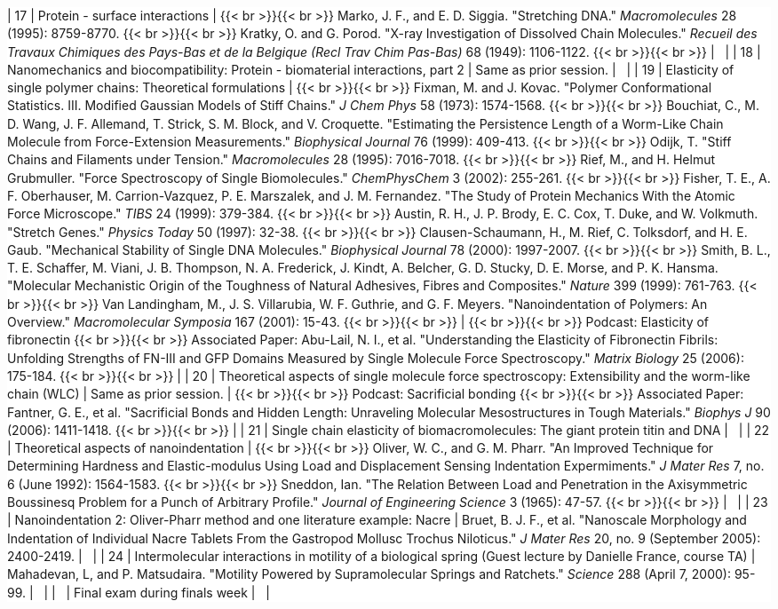 | 17 | Protein - surface interactions |  {{< br >}}{{< br >}} Marko, J. F., and E. D. Siggia. "Stretching DNA." _Macromolecules_ 28 (1995): 8759-8770. {{< br >}}{{< br >}} Kratky, O. and G. Porod. "X-ray Investigation of Dissolved Chain Molecules." _Recueil des Travaux Chimiques des Pays-Bas et de la Belgique (Recl Trav Chim Pas-Bas)_ 68 (1949): 1106-1122. {{< br >}}{{< br >}}  | &nbsp; |
| 18 | Nanomechanics and biocompatibility: Protein - biomaterial interactions, part 2 | Same as prior session. | &nbsp; |
| 19 | Elasticity of single polymer chains: Theoretical formulations |  {{< br >}}{{< br >}} Fixman, M. and J. Kovac. "Polymer Conformational Statistics. III. Modified Gaussian Models of Stiff Chains." _J Chem Phys_ 58 (1973): 1574-1568. {{< br >}}{{< br >}} Bouchiat, C., M. D. Wang, J. F. Allemand, T. Strick, S. M. Block, and V. Croquette. "Estimating the Persistence Length of a Worm-Like Chain Molecule from Force-Extension Measurements." _Biophysical Journal_ 76 (1999): 409-413. {{< br >}}{{< br >}} Odijk, T. "Stiff Chains and Filaments under Tension." _Macromolecules_ 28 (1995): 7016-7018. {{< br >}}{{< br >}} Rief, M., and H. Helmut Grubmuller. "Force Spectroscopy of Single Biomolecules." _ChemPhysChem_ 3 (2002): 255-261. {{< br >}}{{< br >}} Fisher, T. E., A. F. Oberhauser, M. Carrion-Vazquez, P. E. Marszalek, and J. M. Fernandez. "The Study of Protein Mechanics With the Atomic Force Microscope." _TIBS_ 24 (1999): 379-384. {{< br >}}{{< br >}} Austin, R. H., J. P. Brody, E. C. Cox, T. Duke, and W. Volkmuth. "Stretch Genes." _Physics Today_ 50 (1997): 32-38. {{< br >}}{{< br >}} Clausen-Schaumann, H., M. Rief, C. Tolksdorf, and H. E. Gaub. "Mechanical Stability of Single DNA Molecules." _Biophysical Journal_ 78 (2000): 1997-2007. {{< br >}}{{< br >}} Smith, B. L., T. E. Schaffer, M. Viani, J. B. Thompson, N. A. Frederick, J. Kindt, A. Belcher, G. D. Stucky, D. E. Morse, and P. K. Hansma. "Molecular Mechanistic Origin of the Toughness of Natural Adhesives, Fibres and Composites." _Nature_ 399 (1999): 761-763. {{< br >}}{{< br >}} Van Landingham, M., J. S. Villarubia, W. F. Guthrie, and G. F. Meyers. "Nanoindentation of Polymers: An Overview." _Macromolecular Symposia_ 167 (2001): 15-43. {{< br >}}{{< br >}}  |  {{< br >}}{{< br >}} Podcast: Elasticity of fibronectin {{< br >}}{{< br >}} Associated Paper: Abu-Lail, N. I., et al. "Understanding the Elasticity of Fibronectin Fibrils: Unfolding Strengths of FN-III and GFP Domains Measured by Single Molecule Force Spectroscopy." _Matrix Biology_ 25 (2006): 175-184. {{< br >}}{{< br >}}  |
| 20 | Theoretical aspects of single molecule force spectroscopy: Extensibility and the worm-like chain (WLC) | Same as prior session. |  {{< br >}}{{< br >}} Podcast: Sacrificial bonding {{< br >}}{{< br >}} Associated Paper: Fantner, G. E., et al. "Sacrificial Bonds and Hidden Length: Unraveling Molecular Mesostructures in Tough Materials." _Biophys J_ 90 (2006): 1411-1418. {{< br >}}{{< br >}}  |
| 21 | Single chain elasticity of biomacromolecules: The giant protein titin and DNA | &nbsp; |
| 22 | Theoretical aspects of nanoindentation |  {{< br >}}{{< br >}} Oliver, W. C., and G. M. Pharr. "An Improved Technique for Determining Hardness and Elastic-modulus Using Load and Displacement Sensing Indentation Expermiments." _J Mater Res_ 7, no. 6 (June 1992): 1564-1583. {{< br >}}{{< br >}} Sneddon, Ian. "The Relation Between Load and Penetration in the Axisymmetric Boussinesq Problem for a Punch of Arbitrary Profile." _Journal of Engineering Science_ 3 (1965): 47-57. {{< br >}}{{< br >}}  | &nbsp; |
| 23 | Nanoindentation 2: Oliver-Pharr method and one literature example: Nacre | Bruet, B. J. F., et al. "Nanoscale Morphology and Indentation of Individual Nacre Tablets From the Gastropod Mollusc Trochus Niloticus." _J Mater Res_ 20, no. 9 (September 2005): 2400-2419. | &nbsp; |
| 24 | Intermolecular interactions in motility of a biological spring (Guest lecture by Danielle France, course TA) | Mahadevan, L, and P. Matsudaira. "Motility Powered by Supramolecular Springs and Ratchets." _Science_ 288 (April 7, 2000): 95-99. | &nbsp; |
| &nbsp; | Final exam during finals week | &nbsp; |